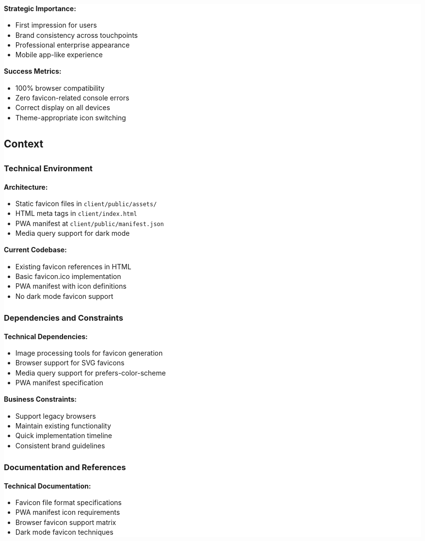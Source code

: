 **Strategic Importance:**

- First impression for users
- Brand consistency across touchpoints
- Professional enterprise appearance
- Mobile app-like experience

**Success Metrics:**

- 100% browser compatibility
- Zero favicon-related console errors
- Correct display on all devices
- Theme-appropriate icon switching

## Context

### Technical Environment

**Architecture:**

- Static favicon files in `client/public/assets/`
- HTML meta tags in `client/index.html`
- PWA manifest at `client/public/manifest.json`
- Media query support for dark mode

**Current Codebase:**

- Existing favicon references in HTML
- Basic favicon.ico implementation
- PWA manifest with icon definitions
- No dark mode favicon support

### Dependencies and Constraints

**Technical Dependencies:**

- Image processing tools for favicon generation
- Browser support for SVG favicons
- Media query support for prefers-color-scheme
- PWA manifest specification

**Business Constraints:**

- Support legacy browsers
- Maintain existing functionality
- Quick implementation timeline
- Consistent brand guidelines

### Documentation and References

**Technical Documentation:**

- Favicon file format specifications
- PWA manifest icon requirements
- Browser favicon support matrix
- Dark mode favicon techniques
